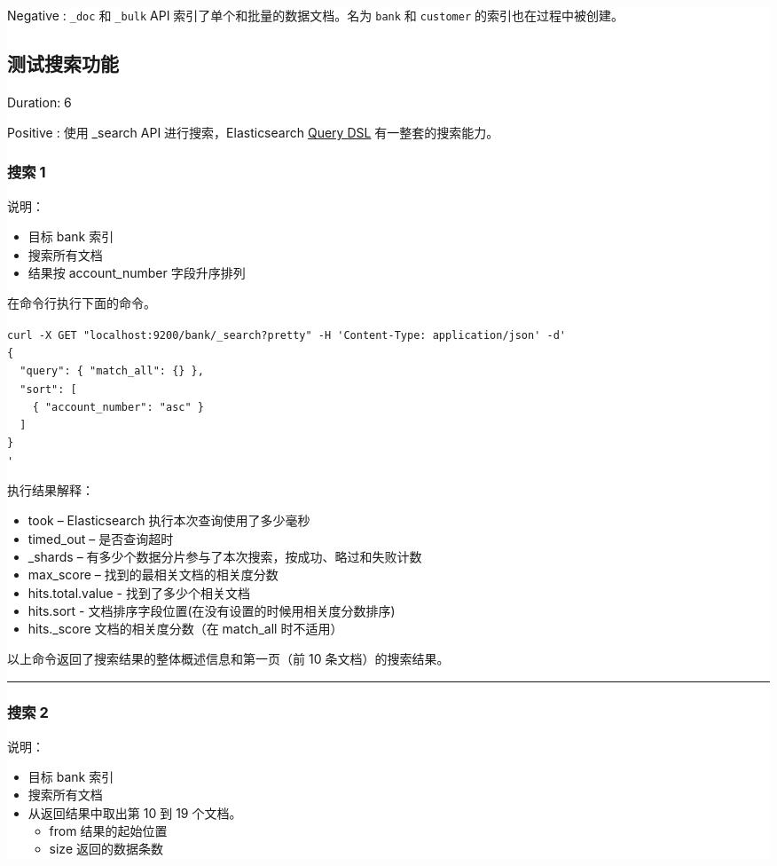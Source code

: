 Negative
: `_doc` 和 `_bulk` API 索引了单个和批量的数据文档。名为 `bank` 和 `customer` 的索引也在过程中被创建。

## 测试搜索功能
Duration: 6

Positive
: 使用 _search API 进行搜索，Elasticsearch [Query DSL](https://www.elastic.co/guide/en/elasticsearch/reference/current/query-dsl.html) 有一整套的搜索能力。


### 搜索 1 

说明：

* 目标 bank 索引
* 搜索所有文档
* 结果按 account_number 字段升序排列

在命令行执行下面的命令。

```
curl -X GET "localhost:9200/bank/_search?pretty" -H 'Content-Type: application/json' -d'
{
  "query": { "match_all": {} },
  "sort": [
    { "account_number": "asc" }
  ]
}
'
```

执行结果解释：

* took – Elasticsearch 执行本次查询使用了多少毫秒
* timed_out – 是否查询超时
* _shards – 有多少个数据分片参与了本次搜索，按成功、略过和失败计数
* max_score – 找到的最相关文档的相关度分数
* hits.total.value - 找到了多少个相关文档
* hits.sort - 文档排序字段位置(在没有设置的时候用相关度分数排序)
* hits._score 文档的相关度分数（在 match_all 时不适用）

以上命令返回了搜索结果的整体概述信息和第一页（前 10 条文档）的搜索结果。


-------


### 搜索 2 

说明：

* 目标 bank 索引
* 搜索所有文档
* 从返回结果中取出第 10 到 19 个文档。
    * from 结果的起始位置
    * size 返回的数据条数
